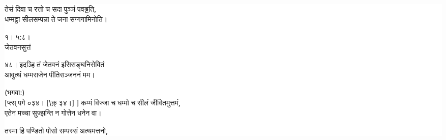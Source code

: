 तेसं दिवा च रत्तो च सदा पुञ्ञं पवड्ढति,   
धम्मट्ठा सीलसम्पन्ना ते जना सग्गगामिनोति।   
    
१। ५:८।   
जेतवनसुत्तं  
    
४८। इदञ्हि तं जेतवनं इसिसङ्घनिसेवितं  
आवुत्थं धम्मराजेन पीतिसञ्जननं मम।   
    
(भगवा:)  
[प्त्स् पगे ०३४। [\क़् ३४।] ] कम्मं विज्जा च धम्मो च सीलं जीवितमुत्तमं,   
एतेन मच्चा सुज्झन्ति न गोत्तेन धनेन वा।   
    
तस्मा हि पण्डितो पोसो सम्पस्सं अत्थमत्तनो,   
